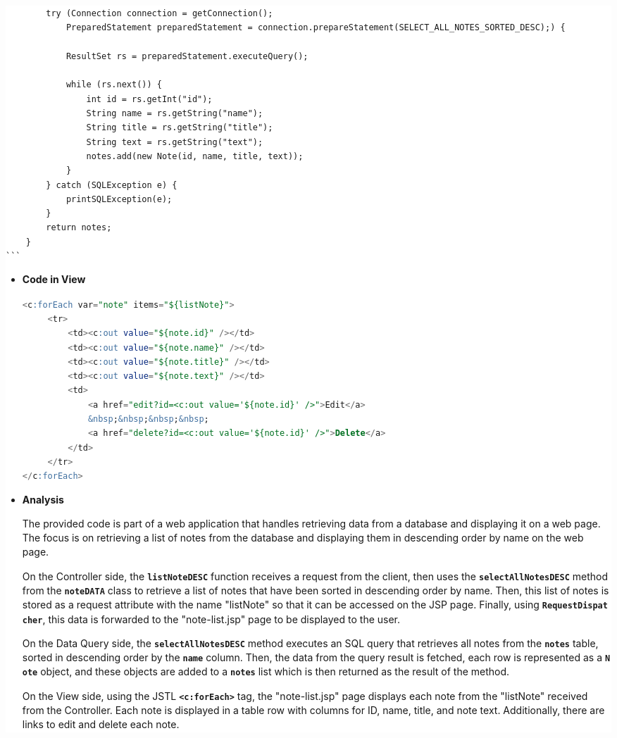     		try (Connection connection = getConnection();
    			PreparedStatement preparedStatement = connection.prepareStatement(SELECT_ALL_NOTES_SORTED_DESC);) {
    
    			ResultSet rs = preparedStatement.executeQuery();
    
    			while (rs.next()) {
    				int id = rs.getInt("id");
    				String name = rs.getString("name");
    				String title = rs.getString("title");
    				String text = rs.getString("text");
    				notes.add(new Note(id, name, title, text));
    			}
    		} catch (SQLException e) {
    			printSQLException(e);
    		}
    		return notes;
    	}
    ```
    
- **Code in View**
    
    ```sql
    <c:forEach var="note" items="${listNote}">
    	 <tr>
    		 <td><c:out value="${note.id}" /></td>
    		 <td><c:out value="${note.name}" /></td>
    		 <td><c:out value="${note.title}" /></td>
    		 <td><c:out value="${note.text}" /></td>
    		 <td>
    			 <a href="edit?id=<c:out value='${note.id}' />">Edit</a>
    			 &nbsp;&nbsp;&nbsp;&nbsp;
    			 <a href="delete?id=<c:out value='${note.id}' />">Delete</a>
    		 </td>
    	 </tr>
    </c:forEach>
    ```
    
- **Analysis**
    
    The provided code is part of a web application that handles retrieving data from a database and displaying it on a web page. The focus is on retrieving a list of notes from the database and displaying them in descending order by name on the web page.
    
    On the Controller side, the **`listNoteDESC`** function receives a request from the client, then uses the **`selectAllNotesDESC`** method from the **`noteDATA`** class to retrieve a list of notes that have been sorted in descending order by name. Then, this list of notes is stored as a request attribute with the name "listNote" so that it can be accessed on the JSP page. Finally, using **`RequestDispatcher`**, this data is forwarded to the "note-list.jsp" page to be displayed to the user.
    
    On the Data Query side, the **`selectAllNotesDESC`** method executes an SQL query that retrieves all notes from the **`notes`** table, sorted in descending order by the **`name`** column. Then, the data from the query result is fetched, each row is represented as a **`Note`** object, and these objects are added to a **`notes`** list which is then returned as the result of the method.
    
    On the View side, using the JSTL **`<c:forEach>`** tag, the "note-list.jsp" page displays each note from the "listNote" received from the Controller. Each note is displayed in a table row with columns for ID, name, title, and note text. Additionally, there are links to edit and delete each note.
    